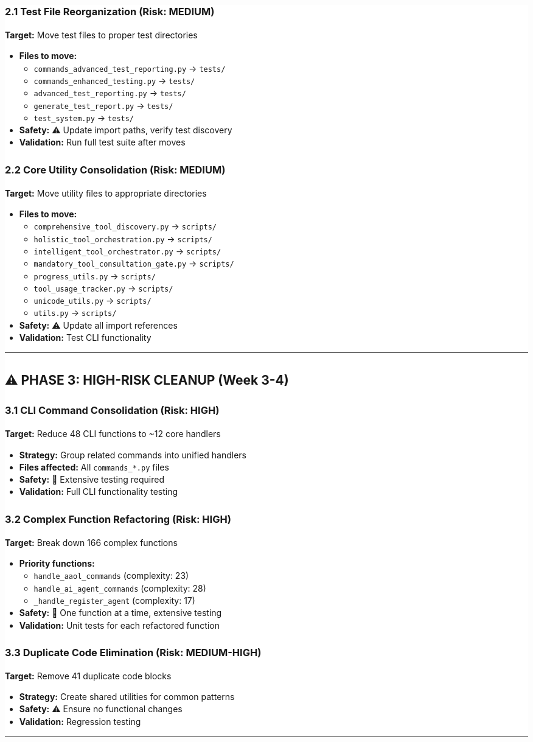 ### **2.1 Test File Reorganization (Risk: MEDIUM)**
**Target:** Move test files to proper test directories
- **Files to move:**
  - `commands_advanced_test_reporting.py` → `tests/`
  - `commands_enhanced_testing.py` → `tests/`
  - `advanced_test_reporting.py` → `tests/`
  - `generate_test_report.py` → `tests/`
  - `test_system.py` → `tests/`
- **Safety:** ⚠️ Update import paths, verify test discovery
- **Validation:** Run full test suite after moves

### **2.2 Core Utility Consolidation (Risk: MEDIUM)**
**Target:** Move utility files to appropriate directories
- **Files to move:**
  - `comprehensive_tool_discovery.py` → `scripts/`
  - `holistic_tool_orchestration.py` → `scripts/`
  - `intelligent_tool_orchestrator.py` → `scripts/`
  - `mandatory_tool_consultation_gate.py` → `scripts/`
  - `progress_utils.py` → `scripts/`
  - `tool_usage_tracker.py` → `scripts/`
  - `unicode_utils.py` → `scripts/`
  - `utils.py` → `scripts/`
- **Safety:** ⚠️ Update all import references
- **Validation:** Test CLI functionality

---

## ⚠️ **PHASE 3: HIGH-RISK CLEANUP (Week 3-4)**

### **3.1 CLI Command Consolidation (Risk: HIGH)**
**Target:** Reduce 48 CLI functions to ~12 core handlers
- **Strategy:** Group related commands into unified handlers
- **Files affected:** All `commands_*.py` files
- **Safety:** 🔴 Extensive testing required
- **Validation:** Full CLI functionality testing

### **3.2 Complex Function Refactoring (Risk: HIGH)**
**Target:** Break down 166 complex functions
- **Priority functions:**
  - `handle_aaol_commands` (complexity: 23)
  - `handle_ai_agent_commands` (complexity: 28)
  - `_handle_register_agent` (complexity: 17)
- **Safety:** 🔴 One function at a time, extensive testing
- **Validation:** Unit tests for each refactored function

### **3.3 Duplicate Code Elimination (Risk: MEDIUM-HIGH)**
**Target:** Remove 41 duplicate code blocks
- **Strategy:** Create shared utilities for common patterns
- **Safety:** ⚠️ Ensure no functional changes
- **Validation:** Regression testing

---